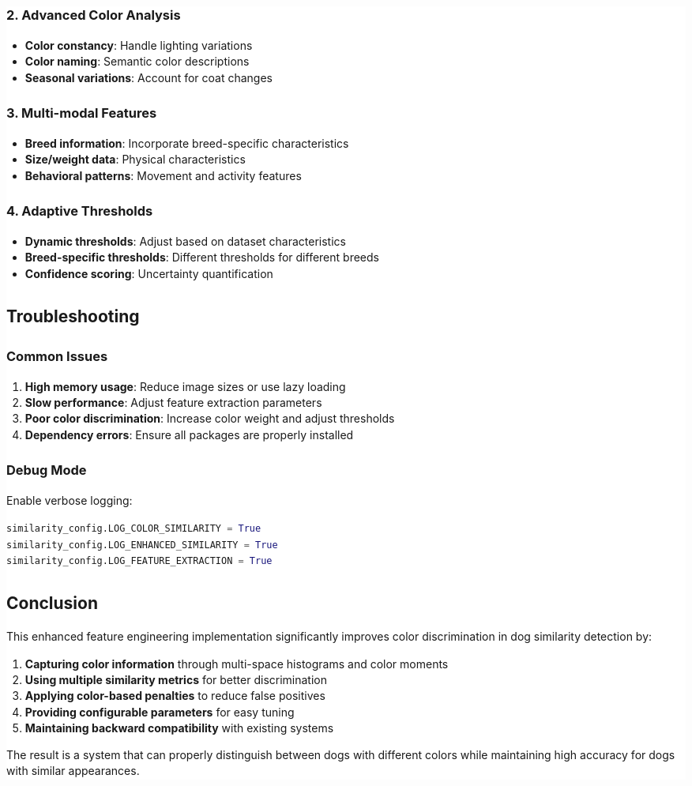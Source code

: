 ### 2. Advanced Color Analysis
- **Color constancy**: Handle lighting variations
- **Color naming**: Semantic color descriptions
- **Seasonal variations**: Account for coat changes

### 3. Multi-modal Features
- **Breed information**: Incorporate breed-specific characteristics
- **Size/weight data**: Physical characteristics
- **Behavioral patterns**: Movement and activity features

### 4. Adaptive Thresholds
- **Dynamic thresholds**: Adjust based on dataset characteristics
- **Breed-specific thresholds**: Different thresholds for different breeds
- **Confidence scoring**: Uncertainty quantification

## Troubleshooting

### Common Issues

1. **High memory usage**: Reduce image sizes or use lazy loading
2. **Slow performance**: Adjust feature extraction parameters
3. **Poor color discrimination**: Increase color weight and adjust thresholds
4. **Dependency errors**: Ensure all packages are properly installed

### Debug Mode

Enable verbose logging:

```python
similarity_config.LOG_COLOR_SIMILARITY = True
similarity_config.LOG_ENHANCED_SIMILARITY = True
similarity_config.LOG_FEATURE_EXTRACTION = True
```

## Conclusion

This enhanced feature engineering implementation significantly improves color discrimination in dog similarity detection by:

1. **Capturing color information** through multi-space histograms and color moments
2. **Using multiple similarity metrics** for better discrimination
3. **Applying color-based penalties** to reduce false positives
4. **Providing configurable parameters** for easy tuning
5. **Maintaining backward compatibility** with existing systems

The result is a system that can properly distinguish between dogs with different colors while maintaining high accuracy for dogs with similar appearances. 
